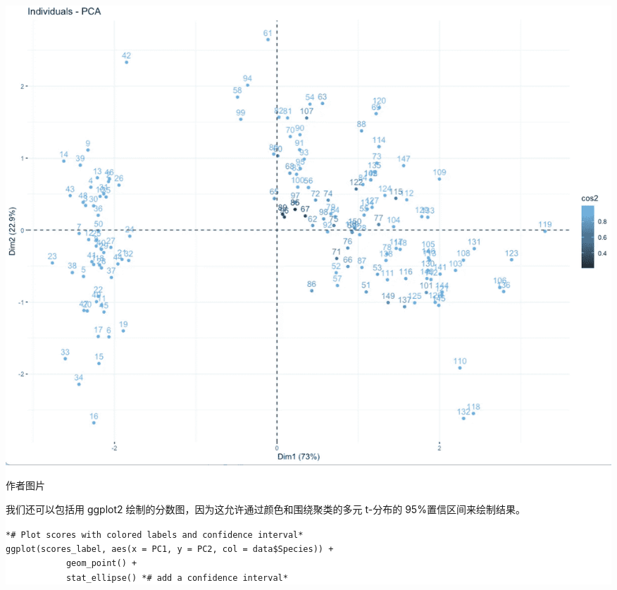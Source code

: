 ![](img/7e0f1d04df277af88b662038ad5bb414.png)

作者图片

我们还可以包括用 ggplot2 绘制的分数图，因为这允许通过颜色和围绕聚类的多元 t-分布的 95%置信区间来绘制结果。

```
*# Plot scores with colored labels and confidence interval*
ggplot(scores_label, aes(x = PC1, y = PC2, col = data$Species)) +
            geom_point() +
            stat_ellipse() *# add a confidence interval*
```
